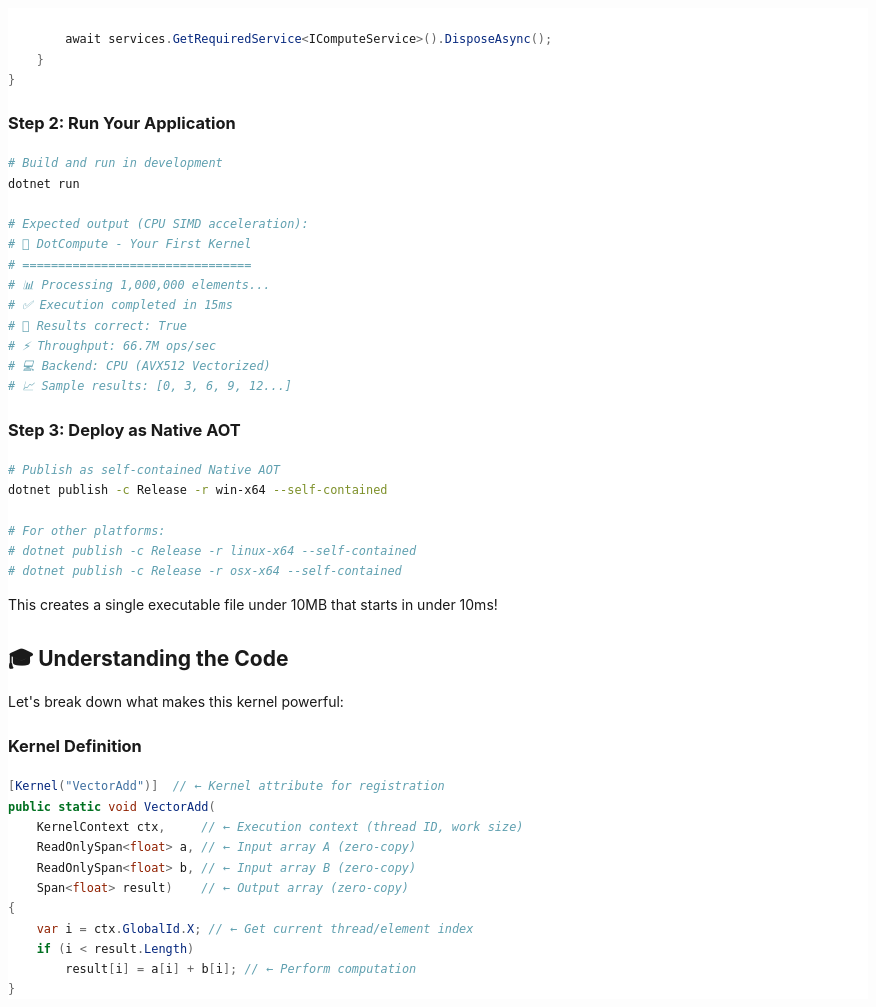 ```csharp
        
        await services.GetRequiredService<IComputeService>().DisposeAsync();
    }
}
```

### Step 2: Run Your Application

```bash
# Build and run in development
dotnet run

# Expected output (CPU SIMD acceleration):
# 🚀 DotCompute - Your First Kernel
# ================================
# 📊 Processing 1,000,000 elements...
# ✅ Execution completed in 15ms
# 🎯 Results correct: True
# ⚡ Throughput: 66.7M ops/sec
# 💻 Backend: CPU (AVX512 Vectorized)
# 📈 Sample results: [0, 3, 6, 9, 12...]
```

### Step 3: Deploy as Native AOT

```bash
# Publish as self-contained Native AOT
dotnet publish -c Release -r win-x64 --self-contained

# For other platforms:
# dotnet publish -c Release -r linux-x64 --self-contained
# dotnet publish -c Release -r osx-x64 --self-contained
```

This creates a single executable file under 10MB that starts in under 10ms!

## 🎓 Understanding the Code

Let's break down what makes this kernel powerful:

### Kernel Definition
```csharp
[Kernel("VectorAdd")]  // ← Kernel attribute for registration
public static void VectorAdd(
    KernelContext ctx,     // ← Execution context (thread ID, work size)
    ReadOnlySpan<float> a, // ← Input array A (zero-copy)
    ReadOnlySpan<float> b, // ← Input array B (zero-copy)
    Span<float> result)    // ← Output array (zero-copy)
{
    var i = ctx.GlobalId.X; // ← Get current thread/element index
    if (i < result.Length)
        result[i] = a[i] + b[i]; // ← Perform computation
}
```
